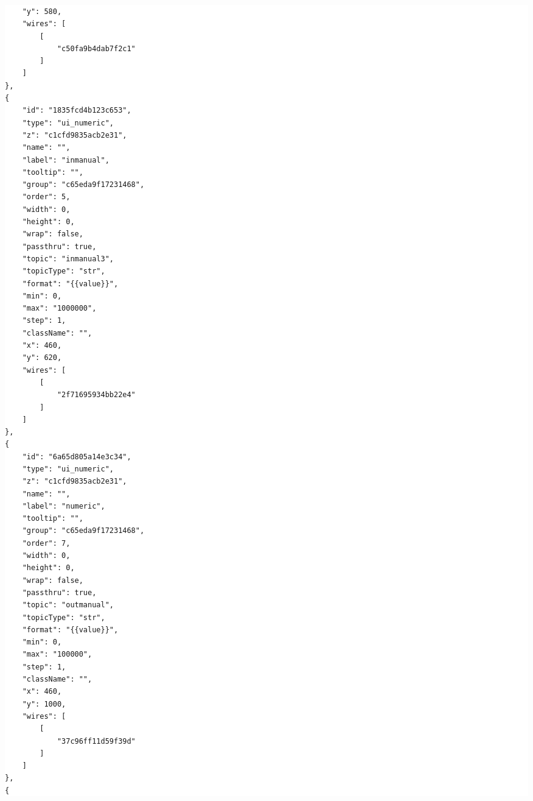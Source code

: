         "y": 580,
        "wires": [
            [
                "c50fa9b4dab7f2c1"
            ]
        ]
    },
    {
        "id": "1835fcd4b123c653",
        "type": "ui_numeric",
        "z": "c1cfd9835acb2e31",
        "name": "",
        "label": "inmanual",
        "tooltip": "",
        "group": "c65eda9f17231468",
        "order": 5,
        "width": 0,
        "height": 0,
        "wrap": false,
        "passthru": true,
        "topic": "inmanual3",
        "topicType": "str",
        "format": "{{value}}",
        "min": 0,
        "max": "1000000",
        "step": 1,
        "className": "",
        "x": 460,
        "y": 620,
        "wires": [
            [
                "2f71695934bb22e4"
            ]
        ]
    },
    {
        "id": "6a65d805a14e3c34",
        "type": "ui_numeric",
        "z": "c1cfd9835acb2e31",
        "name": "",
        "label": "numeric",
        "tooltip": "",
        "group": "c65eda9f17231468",
        "order": 7,
        "width": 0,
        "height": 0,
        "wrap": false,
        "passthru": true,
        "topic": "outmanual",
        "topicType": "str",
        "format": "{{value}}",
        "min": 0,
        "max": "100000",
        "step": 1,
        "className": "",
        "x": 460,
        "y": 1000,
        "wires": [
            [
                "37c96ff11d59f39d"
            ]
        ]
    },
    {